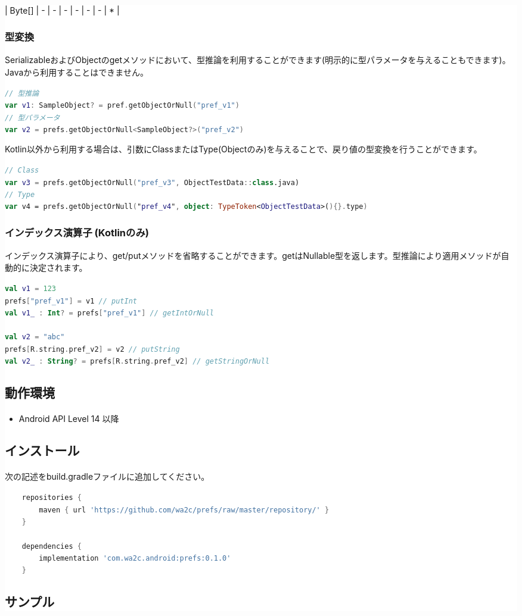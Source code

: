 | Byte[]        |   -  |    -    |   -   |   -   |    -   |       -      |     *     |

### 型変換

SerializableおよびObjectのgetメソッドにおいて、型推論を利用することができます(明示的に型パラメータを与えることもできます)。Javaから利用することはできません。

~~~kotlin
// 型推論
var v1: SampleObject? = pref.getObjectOrNull("pref_v1")
// 型パラメータ
var v2 = prefs.getObjectOrNull<SampleObject?>("pref_v2")
~~~

Kotlin以外から利用する場合は、引数にClassまたはType(Objectのみ)を与えることで、戻り値の型変換を行うことができます。

~~~kotlin
// Class
var v3 = prefs.getObjectOrNull("pref_v3", ObjectTestData::class.java)
// Type
var v4 = prefs.getObjectOrNull("pref_v4", object: TypeToken<ObjectTestData>(){}.type)
~~~

### インデックス演算子 (Kotlinのみ)

インデックス演算子により、get/putメソッドを省略することができます。getはNullable型を返します。型推論により適用メソッドが自動的に決定されます。

~~~kotlin
val v1 = 123
prefs["pref_v1"] = v1 // putInt
val v1_ : Int? = prefs["pref_v1"] // getIntOrNull

val v2 = "abc"
prefs[R.string.pref_v2] = v2 // putString
val v2_ : String? = prefs[R.string.pref_v2] // getStringOrNull
~~~

## 動作環境

- Android API Level 14 以降

## インストール

次の記述をbuild.gradleファイルに追加してください。

```gradle
    repositories {
        maven { url 'https://github.com/wa2c/prefs/raw/master/repository/' }
    }

    dependencies {
        implementation 'com.wa2c.android:prefs:0.1.0'
    }
```

## サンプル
